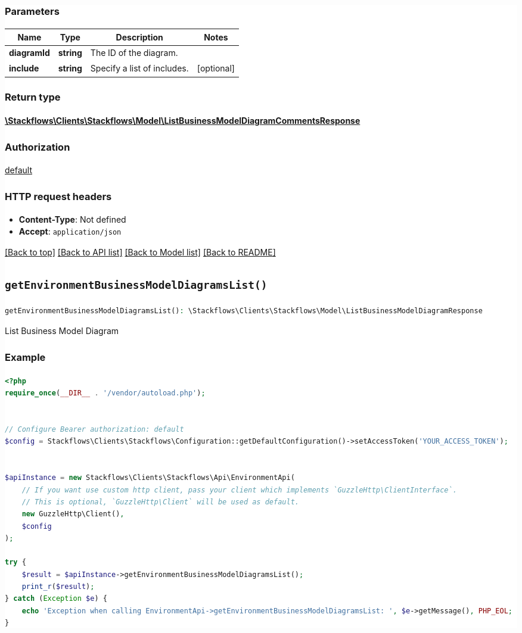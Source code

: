 ```php
```

### Parameters

Name | Type | Description  | Notes
------------- | ------------- | ------------- | -------------
 **diagramId** | **string**| The ID of the diagram. |
 **include** | **string**| Specify a list of includes. | [optional]

### Return type

[**\Stackflows\Clients\Stackflows\Model\ListBusinessModelDiagramCommentsResponse**](../Model/ListBusinessModelDiagramCommentsResponse.md)

### Authorization

[default](../../README.md#default)

### HTTP request headers

- **Content-Type**: Not defined
- **Accept**: `application/json`

[[Back to top]](#) [[Back to API list]](../../README.md#endpoints)
[[Back to Model list]](../../README.md#models)
[[Back to README]](../../README.md)

## `getEnvironmentBusinessModelDiagramsList()`

```php
getEnvironmentBusinessModelDiagramsList(): \Stackflows\Clients\Stackflows\Model\ListBusinessModelDiagramResponse
```

List Business Model Diagram



### Example

```php
<?php
require_once(__DIR__ . '/vendor/autoload.php');


// Configure Bearer authorization: default
$config = Stackflows\Clients\Stackflows\Configuration::getDefaultConfiguration()->setAccessToken('YOUR_ACCESS_TOKEN');


$apiInstance = new Stackflows\Clients\Stackflows\Api\EnvironmentApi(
    // If you want use custom http client, pass your client which implements `GuzzleHttp\ClientInterface`.
    // This is optional, `GuzzleHttp\Client` will be used as default.
    new GuzzleHttp\Client(),
    $config
);

try {
    $result = $apiInstance->getEnvironmentBusinessModelDiagramsList();
    print_r($result);
} catch (Exception $e) {
    echo 'Exception when calling EnvironmentApi->getEnvironmentBusinessModelDiagramsList: ', $e->getMessage(), PHP_EOL;
}
```
